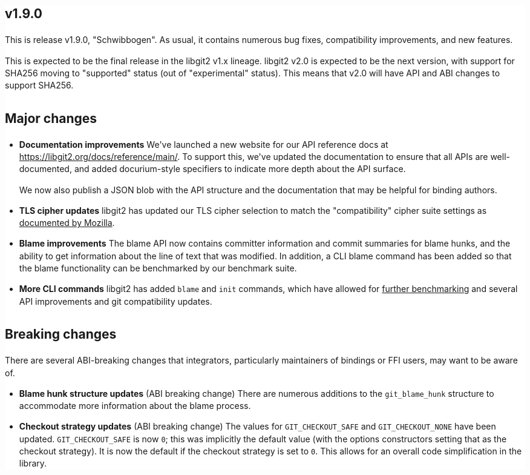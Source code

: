 v1.9.0
------

This is release v1.9.0, "Schwibbogen". As usual, it contains numerous
bug fixes, compatibility improvements, and new features.

This is expected to be the final release in the libgit2 v1.x lineage.
libgit2 v2.0 is expected to be the next version, with support for
SHA256 moving to "supported" status (out of "experimental" status).
This means that v2.0 will have API and ABI changes to support SHA256.

## Major changes

* **Documentation improvements**
  We've launched a new website for our API reference docs at
  https://libgit2.org/docs/reference/main/. To support this,
  we've updated the documentation to ensure that all APIs are
  well-documented, and added docurium-style specifiers to indicate
  more depth about the API surface.

  We now also publish a JSON blob with the API structure and the
  documentation that may be helpful for binding authors.

* **TLS cipher updates**
  libgit2 has updated our TLS cipher selection to match the
  "compatibility" cipher suite settings as [documented by
  Mozilla](https://wiki.mozilla.org/Security/Server_Side_TLS).

* **Blame improvements**
  The blame API now contains committer information and commit summaries
  for blame hunks, and the ability to get information about the line of
  text that was modified. In addition, a CLI blame command has been added
  so that the blame functionality can be benchmarked by our benchmark
  suite.

* **More CLI commands**
  libgit2 has added `blame` and `init` commands, which have allowed for
  [further benchmarking](https://benchmarks.libgit2.org/) and several API
  improvements and git compatibility updates.

## Breaking changes

There are several ABI-breaking changes that integrators, particularly
maintainers of bindings or FFI users, may want to be aware of.

* **Blame hunk structure updates** (ABI breaking change)
  There are numerous additions to the `git_blame_hunk` structure to
  accommodate more information about the blame process.

* **Checkout strategy updates** (ABI breaking change)
  The values for `GIT_CHECKOUT_SAFE` and `GIT_CHECKOUT_NONE` have been
  updated. `GIT_CHECKOUT_SAFE` is now `0`; this was implicitly the
  default value (with the options constructors setting that as the
  checkout strategy). It is now the default if the checkout strategy
  is set to `0`. This allows for an overall code simplification in the
  library.
